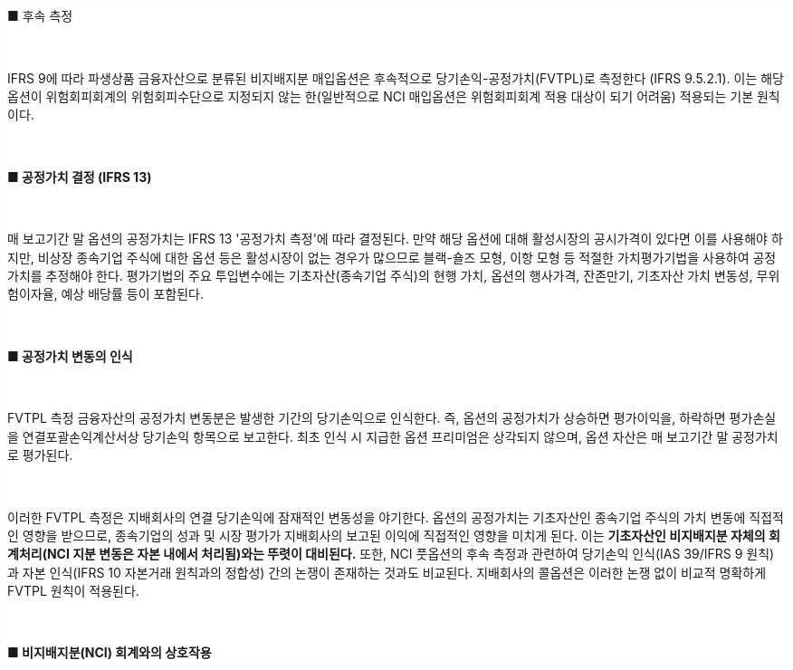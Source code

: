 ■ 후속 측정

​

IFRS 9에 따라 파생상품 금융자산으로 분류된 비지배지분 매입옵션은 후속적으로 당기손익-공정가치(FVTPL)로 측정한다 (IFRS 9.5.2.1). 이는 해당 옵션이 위험회피회계의 위험회피수단으로 지정되지 않는 한(일반적으로 NCI 매입옵션은 위험회피회계 적용 대상이 되기 어려움) 적용되는 기본 원칙이다.

​

**■ 공정가치 결정 (IFRS 13)**

**​**

매 보고기간 말 옵션의 공정가치는 IFRS 13 '공정가치 측정'에 따라 결정된다. 만약 해당 옵션에 대해 활성시장의 공시가격이 있다면 이를 사용해야 하지만, 비상장 종속기업 주식에 대한 옵션 등은 활성시장이 없는 경우가 많으므로 블랙-숄즈 모형, 이항 모형 등 적절한 가치평가기법을 사용하여 공정가치를 추정해야 한다. 평가기법의 주요 투입변수에는 기초자산(종속기업 주식)의 현행 가치, 옵션의 행사가격, 잔존만기, 기초자산 가치 변동성, 무위험이자율, 예상 배당률 등이 포함된다.

​

**■ 공정가치 변동의 인식**

**​**

FVTPL 측정 금융자산의 공정가치 변동분은 발생한 기간의 당기손익으로 인식한다. 즉, 옵션의 공정가치가 상승하면 평가이익을, 하락하면 평가손실을 연결포괄손익계산서상 당기손익 항목으로 보고한다. 최초 인식 시 지급한 옵션 프리미엄은 상각되지 않으며, 옵션 자산은 매 보고기간 말 공정가치로 평가된다.

​

이러한 FVTPL 측정은 지배회사의 연결 당기손익에 잠재적인 변동성을 야기한다. 옵션의 공정가치는 기초자산인 종속기업 주식의 가치 변동에 직접적인 영향을 받으므로, 종속기업의 성과 및 시장 평가가 지배회사의 보고된 이익에 직접적인 영향을 미치게 된다. 이는 **기초자산인 비지배지분 자체의 회계처리(NCI 지분 변동은 자본 내에서 처리됨)와는 뚜렷이 대비된다.** 또한, NCI 풋옵션의 후속 측정과 관련하여 당기손익 인식(IAS 39/IFRS 9 원칙)과 자본 인식(IFRS 10 자본거래 원칙과의 정합성) 간의 논쟁이 존재하는 것과도 비교된다. 지배회사의 콜옵션은 이러한 논쟁 없이 비교적 명확하게 FVTPL 원칙이 적용된다.

​

**■ 비지배지분(NCI) 회계와의 상호작용**
